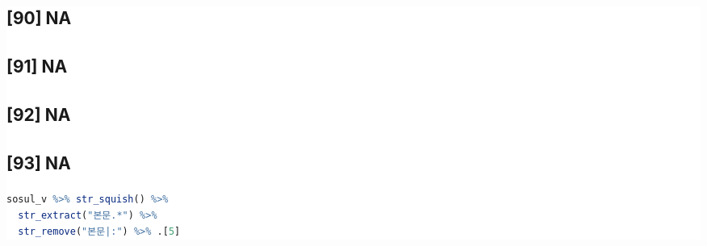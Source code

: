 ## [90] NA                               
## [91] NA                               
## [92] NA                               
## [93] NA
</code></pre>

```r
sosul_v %>% str_squish() %>% 
  str_extract("본문.*") %>%
  str_remove("본문|:") %>% .[5]
```

